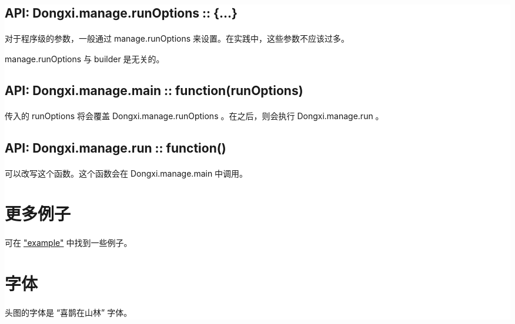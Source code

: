 ## API: Dongxi.manage.runOptions :: {...}

对于程序级的参数，一般通过 manage.runOptions 来设置。在实践中，这些参数不应该过多。

manage.runOptions 与 builder 是无关的。

## API: Dongxi.manage.main :: function(runOptions)

传入的 runOptions 将会覆盖 Dongxi.manage.runOptions 。在之后，则会执行 Dongxi.manage.run 。

## API: Dongxi.manage.run :: function()

可以改写这个函数。这个函数会在 Dongxi.manage.main 中调用。

# 更多例子

可在 ["example"](./example) 中找到一些例子。

# 字体

头图的字体是 “喜鹊在山林” 字体。

